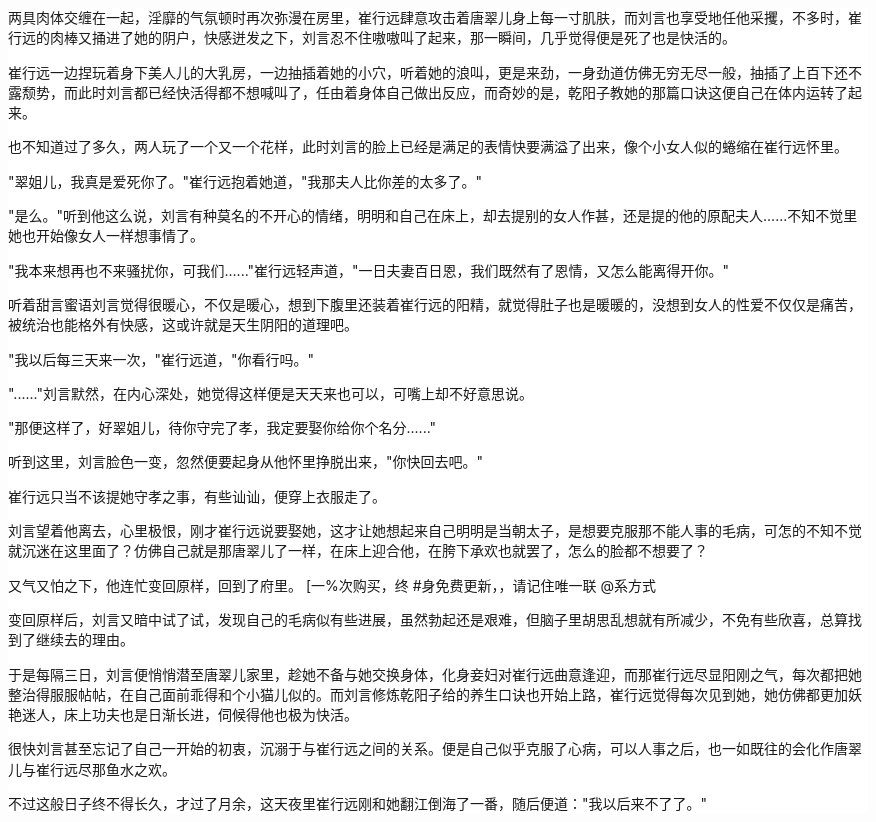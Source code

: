 两具肉体交缠在一起，淫靡的气氛顿时再次弥漫在房里，崔行远肆意攻击着唐翠儿身上每一寸肌肤，而刘言也享受地任他采攫，不多时，崔行远的肉棒又捅进了她的阴户，快感迸发之下，刘言忍不住嗷嗷叫了起来，那一瞬间，几乎觉得便是死了也是快活的。



崔行远一边捏玩着身下美人儿的大乳房，一边抽插着她的小穴，听着她的浪叫，更是来劲，一身劲道仿佛无穷无尽一般，抽插了上百下还不露颓势，而此时刘言都已经快活得都不想喊叫了，任由着身体自己做出反应，而奇妙的是，乾阳子教她的那篇口诀这便自己在体内运转了起来。



也不知道过了多久，两人玩了一个又一个花样，此时刘言的脸上已经是满足的表情快要满溢了出来，像个小女人似的蜷缩在崔行远怀里。



"翠姐儿，我真是爱死你了。"崔行远抱着她道，"我那夫人比你差的太多了。"



"是么。"听到他这么说，刘言有种莫名的不开心的情绪，明明和自己在床上，却去提别的女人作甚，还是提的他的原配夫人......不知不觉里她也开始像女人一样想事情了。



"我本来想再也不来骚扰你，可我们......"崔行远轻声道，"一日夫妻百日恩，我们既然有了恩情，又怎么能离得开你。"



听着甜言蜜语刘言觉得很暖心，不仅是暖心，想到下腹里还装着崔行远的阳精，就觉得肚子也是暖暖的，没想到女人的性爱不仅仅是痛苦，被统治也能格外有快感，这或许就是天生阴阳的道理吧。



"我以后每三天来一次，"崔行远道，"你看行吗。"



"......"刘言默然，在内心深处，她觉得这样便是天天来也可以，可嘴上却不好意思说。



"那便这样了，好翠姐儿，待你守完了孝，我定要娶你给你个名分......"



听到这里，刘言脸色一变，忽然便要起身从他怀里挣脱出来，"你快回去吧。"



崔行远只当不该提她守孝之事，有些讪讪，便穿上衣服走了。



刘言望着他离去，心里极恨，刚才崔行远说要娶她，这才让她想起来自己明明是当朝太子，是想要克服那不能人事的毛病，可怎的不知不觉就沉迷在这里面了？仿佛自己就是那唐翠儿了一样，在床上迎合他，在胯下承欢也就罢了，怎么的脸都不想要了？



又气又怕之下，他连忙变回原样，回到了府里。 [一%次购买，终 #身免费更新，，请记住唯一联 @系方式



变回原样后，刘言又暗中试了试，发现自己的毛病似有些进展，虽然勃起还是艰难，但脑子里胡思乱想就有所减少，不免有些欣喜，总算找到了继续去的理由。



于是每隔三日，刘言便悄悄潜至唐翠儿家里，趁她不备与她交换身体，化身妾妇对崔行远曲意逢迎，而那崔行远尽显阳刚之气，每次都把她整治得服服帖帖，在自己面前乖得和个小猫儿似的。而刘言修炼乾阳子给的养生口诀也开始上路，崔行远觉得每次见到她，她仿佛都更加妖艳迷人，床上功夫也是日渐长进，伺候得他也极为快活。



很快刘言甚至忘记了自己一开始的初衷，沉溺于与崔行远之间的关系。便是自己似乎克服了心病，可以人事之后，也一如既往的会化作唐翠儿与崔行远尽那鱼水之欢。



不过这般日子终不得长久，才过了月余，这天夜里崔行远刚和她翻江倒海了一番，随后便道："我以后来不了了。"
